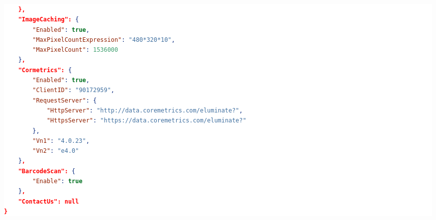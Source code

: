```JSON
	},
	"ImageCaching": {
		"Enabled": true,
		"MaxPixelCountExpression": "480*320*10",
		"MaxPixelCount": 1536000
	},
	"Cormetrics": {
		"Enabled": true,
		"ClientID": "90172959",
		"RequestServer": {
			"HttpServer": "http://data.coremetrics.com/eluminate?",
			"HttpsServer": "https://data.coremetrics.com/eluminate?"
		},
		"Vn1": "4.0.23",
		"Vn2": "e4.0"
	},
	"BarcodeScan": {
		"Enable": true
	},
	"ContactUs": null
}
```
